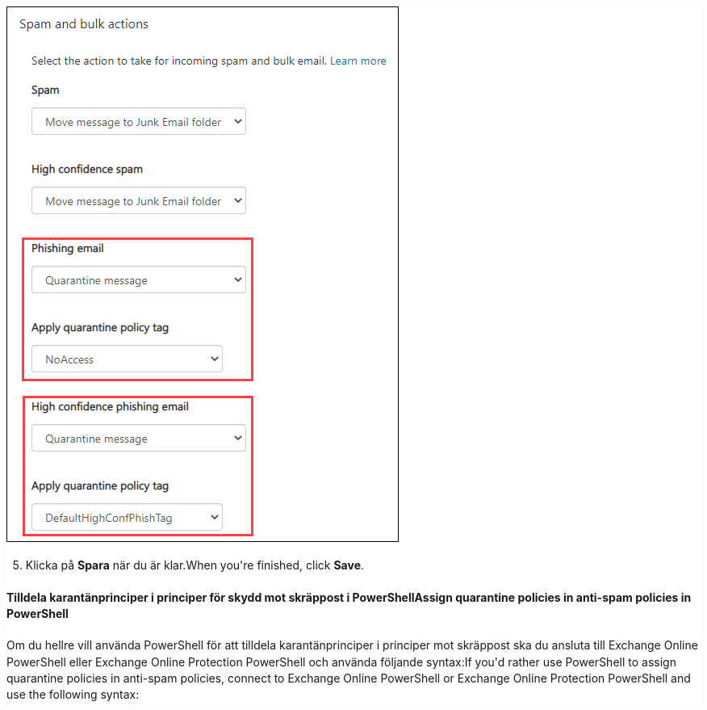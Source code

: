    ![Val av karantänprincip i en princip mot skräppost](../../media/quarantine-tags-in-anti-spam-policies.png)

5. <span data-ttu-id="a38e1-315">Klicka på **Spara** när du är klar.</span><span class="sxs-lookup"><span data-stu-id="a38e1-315">When you're finished, click **Save**.</span></span>

#### <a name="assign-quarantine-policies-in-anti-spam-policies-in-powershell"></a><span data-ttu-id="a38e1-316">Tilldela karantänprinciper i principer för skydd mot skräppost i PowerShell</span><span class="sxs-lookup"><span data-stu-id="a38e1-316">Assign quarantine policies in anti-spam policies in PowerShell</span></span>

<span data-ttu-id="a38e1-317">Om du hellre vill använda PowerShell för att tilldela karantänprinciper i principer mot skräppost ska du ansluta till Exchange Online PowerShell eller Exchange Online Protection PowerShell och använda följande syntax:</span><span class="sxs-lookup"><span data-stu-id="a38e1-317">If you'd rather use PowerShell to assign quarantine policies in anti-spam policies, connect to Exchange Online PowerShell or Exchange Online Protection PowerShell and use the following syntax:</span></span>
